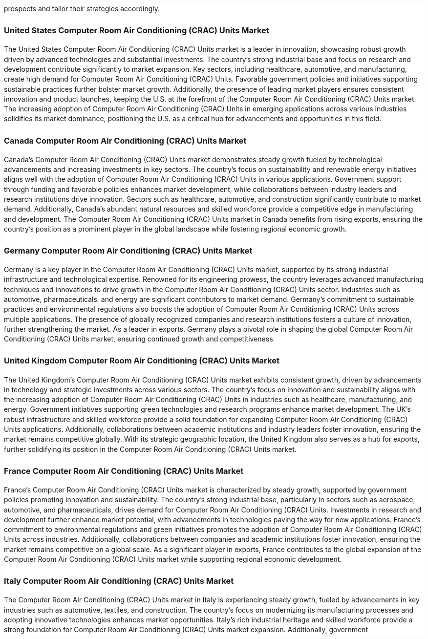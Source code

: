 prospects and tailor their strategies accordingly.</p><h3>United States Computer Room Air Conditioning (CRAC) Units Market</h3><p>The United States Computer Room Air Conditioning (CRAC) Units market is a leader in innovation, showcasing robust growth driven by advanced technologies and substantial investments. The country&rsquo;s strong industrial base and focus on research and development contribute significantly to market expansion. Key sectors, including healthcare, automotive, and manufacturing, create high demand for Computer Room Air Conditioning (CRAC) Units. Favorable government policies and initiatives supporting sustainable practices further bolster market growth. Additionally, the presence of leading market players ensures consistent innovation and product launches, keeping the U.S. at the forefront of the Computer Room Air Conditioning (CRAC) Units market. The increasing adoption of Computer Room Air Conditioning (CRAC) Units in emerging applications across various industries solidifies its market dominance, positioning the U.S. as a critical hub for advancements and opportunities in this field.</p><h3>Canada Computer Room Air Conditioning (CRAC) Units Market</h3><p>Canada&rsquo;s Computer Room Air Conditioning (CRAC) Units market demonstrates steady growth fueled by technological advancements and increasing investments in key sectors. The country&rsquo;s focus on sustainability and renewable energy initiatives aligns well with the adoption of Computer Room Air Conditioning (CRAC) Units in various applications. Government support through funding and favorable policies enhances market development, while collaborations between industry leaders and research institutions drive innovation. Sectors such as healthcare, automotive, and construction significantly contribute to market demand. Additionally, Canada&rsquo;s abundant natural resources and skilled workforce provide a competitive edge in manufacturing and development. The Computer Room Air Conditioning (CRAC) Units market in Canada benefits from rising exports, ensuring the country&rsquo;s position as a prominent player in the global landscape while fostering regional economic growth.</p><h3>Germany Computer Room Air Conditioning (CRAC) Units Market</h3><p>Germany is a key player in the Computer Room Air Conditioning (CRAC) Units market, supported by its strong industrial infrastructure and technological expertise. Renowned for its engineering prowess, the country leverages advanced manufacturing techniques and innovations to drive growth in the Computer Room Air Conditioning (CRAC) Units sector. Industries such as automotive, pharmaceuticals, and energy are significant contributors to market demand. Germany&rsquo;s commitment to sustainable practices and environmental regulations also boosts the adoption of Computer Room Air Conditioning (CRAC) Units across multiple applications. The presence of globally recognized companies and research institutions fosters a culture of innovation, further strengthening the market. As a leader in exports, Germany plays a pivotal role in shaping the global Computer Room Air Conditioning (CRAC) Units market, ensuring continued growth and competitiveness.</p><h3>United Kingdom Computer Room Air Conditioning (CRAC) Units Market</h3><p>The United Kingdom&rsquo;s Computer Room Air Conditioning (CRAC) Units market exhibits consistent growth, driven by advancements in technology and strategic investments across various sectors. The country&rsquo;s focus on innovation and sustainability aligns with the increasing adoption of Computer Room Air Conditioning (CRAC) Units in industries such as healthcare, manufacturing, and energy. Government initiatives supporting green technologies and research programs enhance market development. The UK&rsquo;s robust infrastructure and skilled workforce provide a solid foundation for expanding Computer Room Air Conditioning (CRAC) Units applications. Additionally, collaborations between academic institutions and industry leaders foster innovation, ensuring the market remains competitive globally. With its strategic geographic location, the United Kingdom also serves as a hub for exports, further solidifying its position in the Computer Room Air Conditioning (CRAC) Units market.</p><h3>France Computer Room Air Conditioning (CRAC) Units Market</h3><p>France&rsquo;s Computer Room Air Conditioning (CRAC) Units market is characterized by steady growth, supported by government policies promoting innovation and sustainability. The country&rsquo;s strong industrial base, particularly in sectors such as aerospace, automotive, and pharmaceuticals, drives demand for Computer Room Air Conditioning (CRAC) Units. Investments in research and development further enhance market potential, with advancements in technologies paving the way for new applications. France&rsquo;s commitment to environmental regulations and green initiatives promotes the adoption of Computer Room Air Conditioning (CRAC) Units across industries. Additionally, collaborations between companies and academic institutions foster innovation, ensuring the market remains competitive on a global scale. As a significant player in exports, France contributes to the global expansion of the Computer Room Air Conditioning (CRAC) Units market while supporting regional economic development.</p><h3>Italy Computer Room Air Conditioning (CRAC) Units Market</h3><p>The Computer Room Air Conditioning (CRAC) Units market in Italy is experiencing steady growth, fueled by advancements in key industries such as automotive, textiles, and construction. The country&rsquo;s focus on modernizing its manufacturing processes and adopting innovative technologies enhances market opportunities. Italy&rsquo;s rich industrial heritage and skilled workforce provide a strong foundation for Computer Room Air Conditioning (CRAC) Units market expansion. Additionally, government